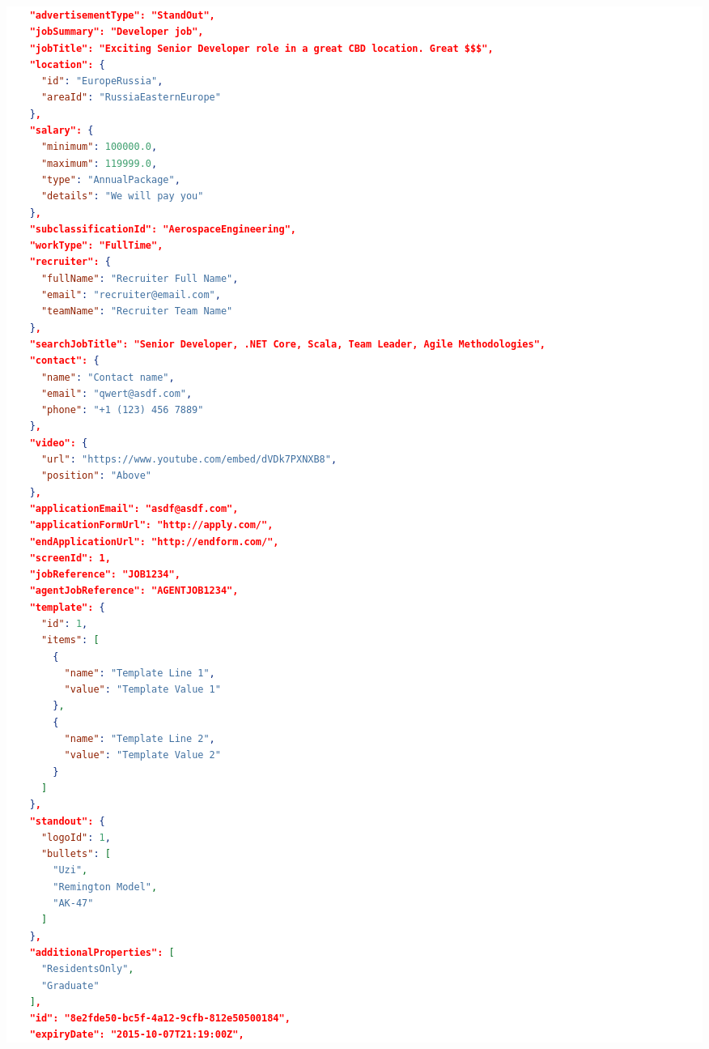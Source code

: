 ```json
    "advertisementType": "StandOut",
    "jobSummary": "Developer job",
    "jobTitle": "Exciting Senior Developer role in a great CBD location. Great $$$",
    "location": {
      "id": "EuropeRussia",
      "areaId": "RussiaEasternEurope"
    },
    "salary": {
      "minimum": 100000.0,
      "maximum": 119999.0,
      "type": "AnnualPackage",
      "details": "We will pay you"
    },
    "subclassificationId": "AerospaceEngineering",
    "workType": "FullTime",
    "recruiter": {
      "fullName": "Recruiter Full Name",
      "email": "recruiter@email.com",
      "teamName": "Recruiter Team Name"
    },
    "searchJobTitle": "Senior Developer, .NET Core, Scala, Team Leader, Agile Methodologies",
    "contact": {
      "name": "Contact name",
      "email": "qwert@asdf.com",
      "phone": "+1 (123) 456 7889"
    },
    "video": {
      "url": "https://www.youtube.com/embed/dVDk7PXNXB8",
      "position": "Above"
    },
    "applicationEmail": "asdf@asdf.com",
    "applicationFormUrl": "http://apply.com/",
    "endApplicationUrl": "http://endform.com/",
    "screenId": 1,
    "jobReference": "JOB1234",
    "agentJobReference": "AGENTJOB1234",
    "template": {
      "id": 1,
      "items": [
        {
          "name": "Template Line 1",
          "value": "Template Value 1"
        },
        {
          "name": "Template Line 2",
          "value": "Template Value 2"
        }
      ]
    },
    "standout": {
      "logoId": 1,
      "bullets": [
        "Uzi",
        "Remington Model",
        "AK-47"
      ]
    },
    "additionalProperties": [
      "ResidentsOnly",
      "Graduate"
    ],
    "id": "8e2fde50-bc5f-4a12-9cfb-812e50500184",
    "expiryDate": "2015-10-07T21:19:00Z",
```